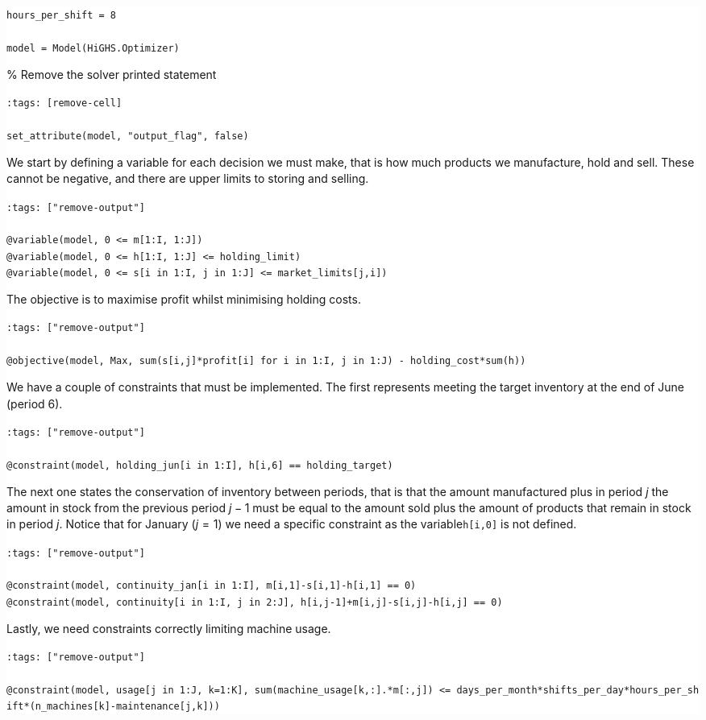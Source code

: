 ```{code-cell}
hours_per_shift = 8

model = Model(HiGHS.Optimizer)
```

% Remove the solver printed statement
```{code-cell}
:tags: [remove-cell]

set_attribute(model, "output_flag", false)
```

We start by defining a variable for each decision we must make, that is how much products we manufacture, hold and sell.
These cannot be negative, and there are upper limits to storing and selling.

```{code-cell}
:tags: ["remove-output"]

@variable(model, 0 <= m[1:I, 1:J])
@variable(model, 0 <= h[1:I, 1:J] <= holding_limit)
@variable(model, 0 <= s[i in 1:I, j in 1:J] <= market_limits[j,i])
```

The objective is to maximise profit whilst minimising holding costs.

```{code-cell}
:tags: ["remove-output"]

@objective(model, Max, sum(s[i,j]*profit[i] for i in 1:I, j in 1:J) - holding_cost*sum(h))
```

We have a couple of constraints that must be implemented. The first represents meeting the target inventory at the end of June (period 6).

```{code-cell}
:tags: ["remove-output"]

@constraint(model, holding_jun[i in 1:I], h[i,6] == holding_target)
```

The next one states the conservation of inventory between periods, that is that the amount manufactured plus in period $j$ the amount in stock from the previous period $j-1$ must be equal to the amount sold plus the amount of products that remain in stock in period $j$. Notice that for January ($j=1$) we need a specific constraint as the variable`h[i,0]` is not defined.

```{code-cell}
:tags: ["remove-output"]

@constraint(model, continuity_jan[i in 1:I], m[i,1]-s[i,1]-h[i,1] == 0)
@constraint(model, continuity[i in 1:I, j in 2:J], h[i,j-1]+m[i,j]-s[i,j]-h[i,j] == 0)
```

Lastly, we need constraints correctly limiting machine usage.

```{code-cell}
:tags: ["remove-output"]

@constraint(model, usage[j in 1:J, k=1:K], sum(machine_usage[k,:].*m[:,j]) <= days_per_month*shifts_per_day*hours_per_shift*(n_machines[k]-maintenance[j,k]))
```
